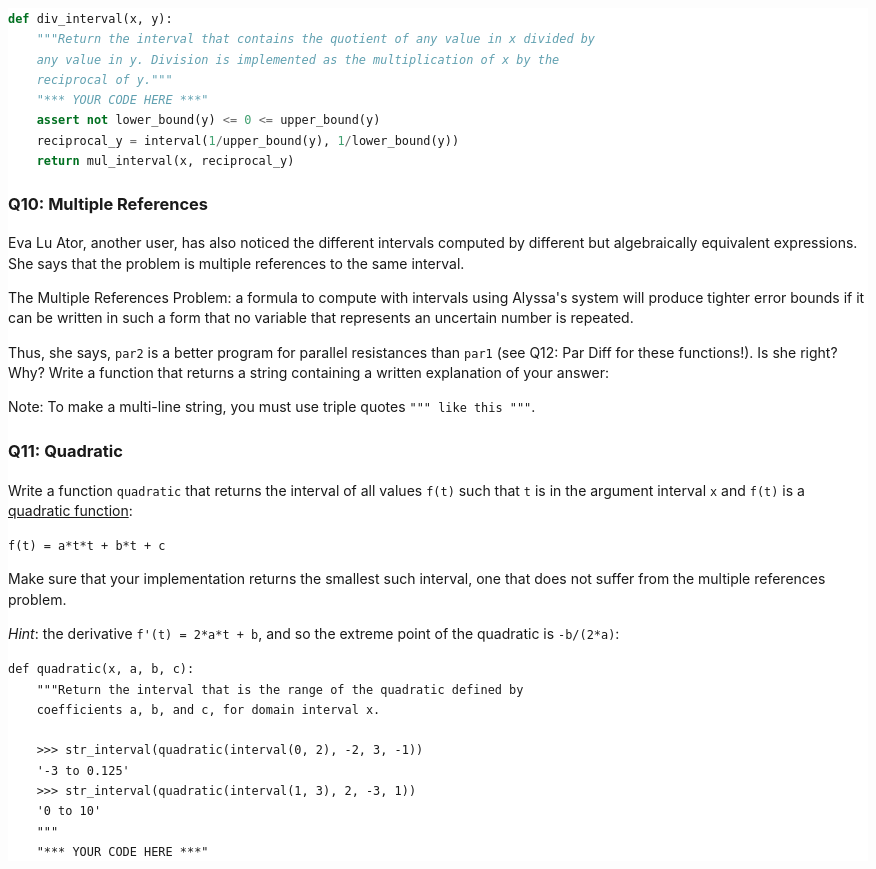 ```python
def div_interval(x, y):
    """Return the interval that contains the quotient of any value in x divided by
    any value in y. Division is implemented as the multiplication of x by the
    reciprocal of y."""
    "*** YOUR CODE HERE ***"
    assert not lower_bound(y) <= 0 <= upper_bound(y) 
    reciprocal_y = interval(1/upper_bound(y), 1/lower_bound(y))
    return mul_interval(x, reciprocal_y)
```

### Q10: Multiple References

Eva Lu Ator, another user, has also noticed the different intervals computed by different but algebraically equivalent expressions. She says that the problem is multiple references to the same interval.

The Multiple References Problem: a formula to compute with intervals using Alyssa's system will produce tighter error bounds if it can be written in such a form that no variable that represents an uncertain number is repeated.

Thus, she says, `par2` is a better program for parallel resistances than `par1` (see Q12: Par Diff for these functions!). Is she right? Why? Write a function that returns a string containing a written explanation of your answer:

Note: To make a multi-line string, you must use triple quotes `""" like this """`.

### Q11: Quadratic

Write a function `quadratic` that returns the interval of all values `f(t)` such that `t` is in the argument interval `x` and `f(t)` is a [quadratic function](http://en.wikipedia.org/wiki/Quadratic_function):

```
f(t) = a*t*t + b*t + c
```

Make sure that your implementation returns the smallest such interval, one that does not suffer from the multiple references problem.

*Hint*: the derivative `f'(t) = 2*a*t + b`, and so the extreme point of the quadratic is `-b/(2*a)`:

```
def quadratic(x, a, b, c):
    """Return the interval that is the range of the quadratic defined by
    coefficients a, b, and c, for domain interval x.

    >>> str_interval(quadratic(interval(0, 2), -2, 3, -1))
    '-3 to 0.125'
    >>> str_interval(quadratic(interval(1, 3), 2, -3, 1))
    '0 to 10'
    """
    "*** YOUR CODE HERE ***"
```
